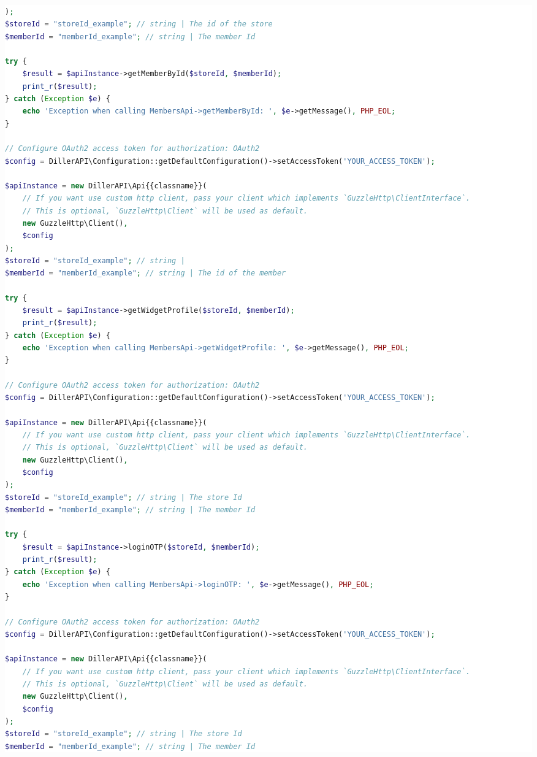 ```php
);
$storeId = "storeId_example"; // string | The id of the store
$memberId = "memberId_example"; // string | The member Id

try {
    $result = $apiInstance->getMemberById($storeId, $memberId);
    print_r($result);
} catch (Exception $e) {
    echo 'Exception when calling MembersApi->getMemberById: ', $e->getMessage(), PHP_EOL;
}

// Configure OAuth2 access token for authorization: OAuth2
$config = DillerAPI\Configuration::getDefaultConfiguration()->setAccessToken('YOUR_ACCESS_TOKEN');

$apiInstance = new DillerAPI\Api{{classname}}(
    // If you want use custom http client, pass your client which implements `GuzzleHttp\ClientInterface`.
    // This is optional, `GuzzleHttp\Client` will be used as default.
    new GuzzleHttp\Client(),
    $config
);
$storeId = "storeId_example"; // string | 
$memberId = "memberId_example"; // string | The id of the member

try {
    $result = $apiInstance->getWidgetProfile($storeId, $memberId);
    print_r($result);
} catch (Exception $e) {
    echo 'Exception when calling MembersApi->getWidgetProfile: ', $e->getMessage(), PHP_EOL;
}

// Configure OAuth2 access token for authorization: OAuth2
$config = DillerAPI\Configuration::getDefaultConfiguration()->setAccessToken('YOUR_ACCESS_TOKEN');

$apiInstance = new DillerAPI\Api{{classname}}(
    // If you want use custom http client, pass your client which implements `GuzzleHttp\ClientInterface`.
    // This is optional, `GuzzleHttp\Client` will be used as default.
    new GuzzleHttp\Client(),
    $config
);
$storeId = "storeId_example"; // string | The store Id
$memberId = "memberId_example"; // string | The member Id

try {
    $result = $apiInstance->loginOTP($storeId, $memberId);
    print_r($result);
} catch (Exception $e) {
    echo 'Exception when calling MembersApi->loginOTP: ', $e->getMessage(), PHP_EOL;
}

// Configure OAuth2 access token for authorization: OAuth2
$config = DillerAPI\Configuration::getDefaultConfiguration()->setAccessToken('YOUR_ACCESS_TOKEN');

$apiInstance = new DillerAPI\Api{{classname}}(
    // If you want use custom http client, pass your client which implements `GuzzleHttp\ClientInterface`.
    // This is optional, `GuzzleHttp\Client` will be used as default.
    new GuzzleHttp\Client(),
    $config
);
$storeId = "storeId_example"; // string | The store Id
$memberId = "memberId_example"; // string | The member Id
```